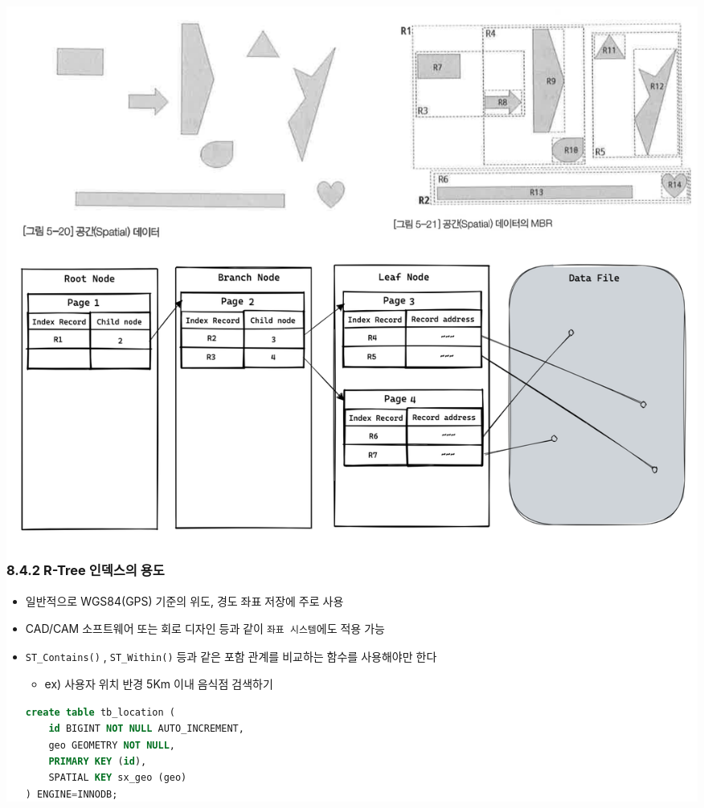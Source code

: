 ![chapter8_img08.png](../images/haedoang/chapter8_img08.png)

![chapter8_img09.png](../images/haedoang/chapter8_img09.png)

### 8.4.2 R-Tree 인덱스의 용도

- 일반적으로 WGS84(GPS) 기준의 위도, 경도 좌표 저장에 주로 사용
- CAD/CAM 소프트웨어 또는 회로 디자인 등과 같이 `좌표 시스템`에도 적용 가능
- `ST_Contains()` , `ST_Within()` 등과 같은 포함 관계를 비교하는 함수를 사용해야만 한다
    - ex) 사용자 위치 반경 5Km 이내 음식점 검색하기
    
    ```sql
    create table tb_location (
        id BIGINT NOT NULL AUTO_INCREMENT,
        geo GEOMETRY NOT NULL,
        PRIMARY KEY (id),
        SPATIAL KEY sx_geo (geo)
    ) ENGINE=INNODB;
    